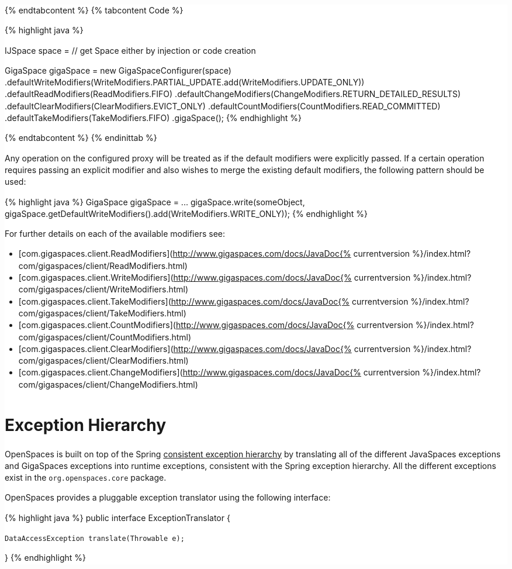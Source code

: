 {% endtabcontent %}
{% tabcontent Code %}

{% highlight java %}

IJSpace space = // get Space either by injection or code creation

GigaSpace gigaSpace = new GigaSpaceConfigurer(space)
  .defaultWriteModifiers(WriteModifiers.PARTIAL_UPDATE.add(WriteModifiers.UPDATE_ONLY))
  .defaultReadModifiers(ReadModifiers.FIFO)
  .defaultChangeModifiers(ChangeModifiers.RETURN_DETAILED_RESULTS)
  .defaultClearModifiers(ClearModifiers.EVICT_ONLY)
  .defaultCountModifiers(CountModifiers.READ_COMMITTED)
  .defaultTakeModifiers(TakeModifiers.FIFO)
  .gigaSpace();
{% endhighlight %}

{% endtabcontent %}
{% endinittab %}

Any operation on the configured proxy will be treated as if the default modifiers were explicitly passed. If a certain operation requires passing an explicit modifier and also wishes to merge the existing default modifiers, the following  pattern should be used:

{% highlight java %}
GigaSpace gigaSpace = ...
gigaSpace.write(someObject, gigaSpace.getDefaultWriteModifiers().add(WriteModifiers.WRITE_ONLY));
{% endhighlight %}

For further details on each of the available modifiers see:

- [com.gigaspaces.client.ReadModifiers](http://www.gigaspaces.com/docs/JavaDoc{% currentversion %}/index.html?com/gigaspaces/client/ReadModifiers.html)
- [com.gigaspaces.client.WriteModifiers](http://www.gigaspaces.com/docs/JavaDoc{% currentversion %}/index.html?com/gigaspaces/client/WriteModifiers.html)
- [com.gigaspaces.client.TakeModifiers](http://www.gigaspaces.com/docs/JavaDoc{% currentversion %}/index.html?com/gigaspaces/client/TakeModifiers.html)
- [com.gigaspaces.client.CountModifiers](http://www.gigaspaces.com/docs/JavaDoc{% currentversion %}/index.html?com/gigaspaces/client/CountModifiers.html)
- [com.gigaspaces.client.ClearModifiers](http://www.gigaspaces.com/docs/JavaDoc{% currentversion %}/index.html?com/gigaspaces/client/ClearModifiers.html)
- [com.gigaspaces.client.ChangeModifiers](http://www.gigaspaces.com/docs/JavaDoc{% currentversion %}/index.html?com/gigaspaces/client/ChangeModifiers.html)

# Exception Hierarchy

OpenSpaces is built on top of the Spring [consistent exception hierarchy](http://static.springframework.org/spring/docs/2.0.x/reference/dao.html#dao-exceptions) by translating all of the different JavaSpaces exceptions and GigaSpaces exceptions into runtime exceptions, consistent with the Spring exception hierarchy. All the different exceptions exist in the `org.openspaces.core` package.

OpenSpaces provides a pluggable exception translator using the following interface:

{% highlight java %}
public interface ExceptionTranslator {

    DataAccessException translate(Throwable e);
}
{% endhighlight %}
